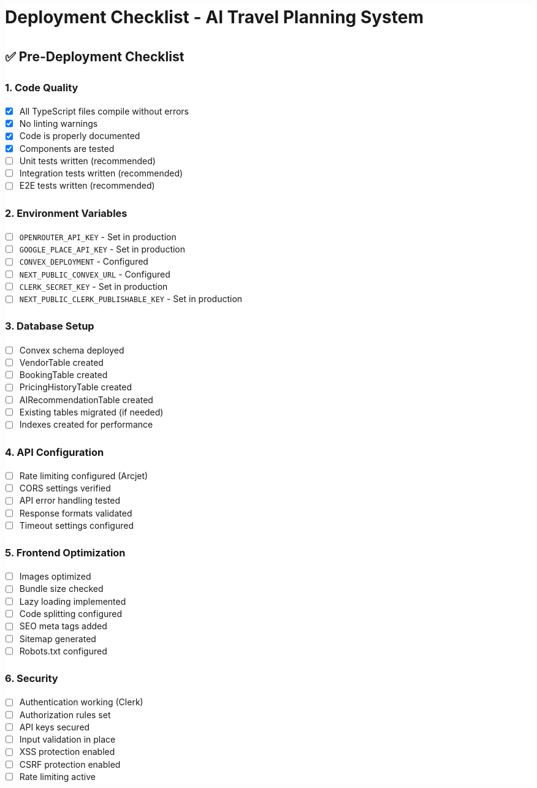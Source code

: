 # Deployment Checklist - AI Travel Planning System

## ✅ Pre-Deployment Checklist

### 1. Code Quality
- [x] All TypeScript files compile without errors
- [x] No linting warnings
- [x] Code is properly documented
- [x] Components are tested
- [ ] Unit tests written (recommended)
- [ ] Integration tests written (recommended)
- [ ] E2E tests written (recommended)

### 2. Environment Variables
- [ ] `OPENROUTER_API_KEY` - Set in production
- [ ] `GOOGLE_PLACE_API_KEY` - Set in production
- [ ] `CONVEX_DEPLOYMENT` - Configured
- [ ] `NEXT_PUBLIC_CONVEX_URL` - Configured
- [ ] `CLERK_SECRET_KEY` - Set in production
- [ ] `NEXT_PUBLIC_CLERK_PUBLISHABLE_KEY` - Set in production

### 3. Database Setup
- [ ] Convex schema deployed
- [ ] VendorTable created
- [ ] BookingTable created
- [ ] PricingHistoryTable created
- [ ] AIRecommendationTable created
- [ ] Existing tables migrated (if needed)
- [ ] Indexes created for performance

### 4. API Configuration
- [ ] Rate limiting configured (Arcjet)
- [ ] CORS settings verified
- [ ] API error handling tested
- [ ] Response formats validated
- [ ] Timeout settings configured

### 5. Frontend Optimization
- [ ] Images optimized
- [ ] Bundle size checked
- [ ] Lazy loading implemented
- [ ] Code splitting configured
- [ ] SEO meta tags added
- [ ] Sitemap generated
- [ ] Robots.txt configured

### 6. Security
- [ ] Authentication working (Clerk)
- [ ] Authorization rules set
- [ ] API keys secured
- [ ] Input validation in place
- [ ] XSS protection enabled
- [ ] CSRF protection enabled
- [ ] Rate limiting active
